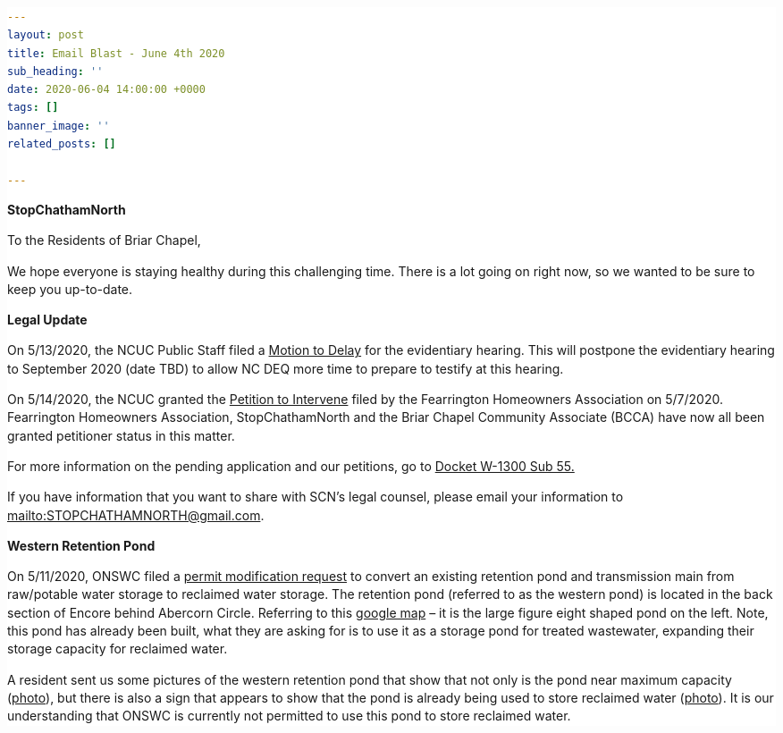 ```yaml
---
layout: post
title: Email Blast - June 4th 2020
sub_heading: ''
date: 2020-06-04 14:00:00 +0000
tags: []
banner_image: ''
related_posts: []

---
```

**StopChathamNorth**

To the Residents of Briar Chapel,

We hope everyone is staying healthy during this challenging time. There is a lot going on right now, so we wanted to be sure to keep you up-to-date.

**Legal Update**

On 5/13/2020, the NCUC Public Staff filed a [Motion to Delay](https://starw1.ncuc.net/NCUC/ViewFile.aspx?Id=f17380d7-80ea-4a29-9b66-a14d6ac3301b) for the evidentiary hearing. This will postpone the evidentiary hearing to September 2020 (date TBD) to allow NC DEQ more time to prepare to testify at this hearing.

On 5/14/2020, the NCUC granted the [Petition to Intervene](https://starw1.ncuc.net/NCUC/ViewFile.aspx?Id=f2024428-7d2e-46ba-9588-af72a8a3d5a0) filed by the Fearrington Homeowners Association on 5/7/2020. Fearrington Homeowners Association, StopChathamNorth and the Briar Chapel Community Associate (BCCA) have now all been granted petitioner status in this matter.

For more information on the pending application and our petitions, go to [Docket W-1300 Sub 55.](https://starw1.ncuc.net/NCUC/page/docket-docs/PSC/DocketDetails.aspx?DocketId=117f300e-fc76-4e8e-815c-20b0340d7827)

If you have information that you want to share with SCN’s legal counsel, please email your information to [mailto:STOPCHATHAMNORTH@gmail.com](mailto:STOPCHATHAMNORTH@gmail.com).

**Western Retention Pond**

On 5/11/2020, ONSWC filed a [permit modification request](https://edocs.deq.nc.gov/WaterResources/DocView.aspx?id=1179390&dbid=0&repo=WaterResources) to convert an existing retention pond and transmission main from raw/potable water storage to reclaimed water storage. The retention pond (referred to as the western pond) is located in the back section of Encore behind Abercorn Circle. Referring to this [google map](https://drive.google.com/file/d/1I4LsYApNrNhhC9JBsLiNNvW1cjHaylrF/view?usp=sharing) – it is the large figure eight shaped pond on the left. Note, this pond has already been built, what they are asking for is to use it as a storage pond for treated wastewater, expanding their storage capacity for reclaimed water.

A resident sent us some pictures of the western retention pond that show that not only is the pond near maximum capacity ([photo](https://drive.google.com/file/d/1hf_o0iI1ZNr_84GTTRc8Fgri1X7EG182/view?usp=sharing)), but there is also a sign that appears to show that the pond is already being used to store reclaimed water ([photo](https://drive.google.com/file/d/16QzWxJbkP_C3e0oJF5v53qlcJMwAyQKO/view?usp=sharing)). It is our understanding that ONSWC is currently not permitted to use this pond to store reclaimed water.

